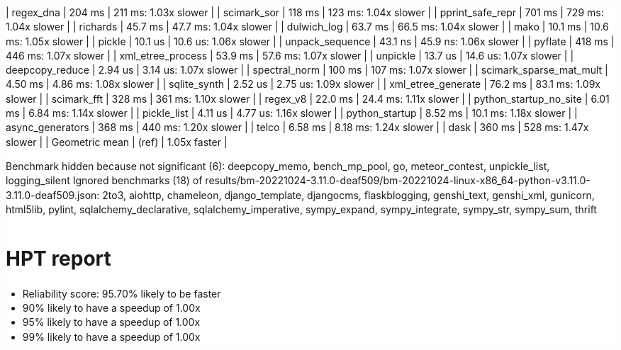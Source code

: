| regex_dna                | 204 ms                                                 | 211 ms: 1.03x slower                                                  |
| scimark_sor              | 118 ms                                                 | 123 ms: 1.04x slower                                                  |
| pprint_safe_repr         | 701 ms                                                 | 729 ms: 1.04x slower                                                  |
| richards                 | 45.7 ms                                                | 47.7 ms: 1.04x slower                                                 |
| dulwich_log              | 63.7 ms                                                | 66.5 ms: 1.04x slower                                                 |
| mako                     | 10.1 ms                                                | 10.6 ms: 1.05x slower                                                 |
| pickle                   | 10.1 us                                                | 10.6 us: 1.06x slower                                                 |
| unpack_sequence          | 43.1 ns                                                | 45.9 ns: 1.06x slower                                                 |
| pyflate                  | 418 ms                                                 | 446 ms: 1.07x slower                                                  |
| xml_etree_process        | 53.9 ms                                                | 57.6 ms: 1.07x slower                                                 |
| unpickle                 | 13.7 us                                                | 14.6 us: 1.07x slower                                                 |
| deepcopy_reduce          | 2.94 us                                                | 3.14 us: 1.07x slower                                                 |
| spectral_norm            | 100 ms                                                 | 107 ms: 1.07x slower                                                  |
| scimark_sparse_mat_mult  | 4.50 ms                                                | 4.86 ms: 1.08x slower                                                 |
| sqlite_synth             | 2.52 us                                                | 2.75 us: 1.09x slower                                                 |
| xml_etree_generate       | 76.2 ms                                                | 83.1 ms: 1.09x slower                                                 |
| scimark_fft              | 328 ms                                                 | 361 ms: 1.10x slower                                                  |
| regex_v8                 | 22.0 ms                                                | 24.4 ms: 1.11x slower                                                 |
| python_startup_no_site   | 6.01 ms                                                | 6.84 ms: 1.14x slower                                                 |
| pickle_list              | 4.11 us                                                | 4.77 us: 1.16x slower                                                 |
| python_startup           | 8.52 ms                                                | 10.1 ms: 1.18x slower                                                 |
| async_generators         | 368 ms                                                 | 440 ms: 1.20x slower                                                  |
| telco                    | 6.58 ms                                                | 8.18 ms: 1.24x slower                                                 |
| dask                     | 360 ms                                                 | 528 ms: 1.47x slower                                                  |
| Geometric mean           | (ref)                                                  | 1.05x faster                                                          |

Benchmark hidden because not significant (6): deepcopy_memo, bench_mp_pool, go, meteor_contest, unpickle_list, logging_silent
Ignored benchmarks (18) of results/bm-20221024-3.11.0-deaf509/bm-20221024-linux-x86_64-python-v3.11.0-3.11.0-deaf509.json: 2to3, aiohttp, chameleon, django_template, djangocms, flaskblogging, genshi_text, genshi_xml, gunicorn, html5lib, pylint, sqlalchemy_declarative, sqlalchemy_imperative, sympy_expand, sympy_integrate, sympy_str, sympy_sum, thrift


# HPT report

- Reliability score: 95.70% likely to be faster
- 90% likely to have a speedup of 1.00x
- 95% likely to have a speedup of 1.00x
- 99% likely to have a speedup of 1.00x
